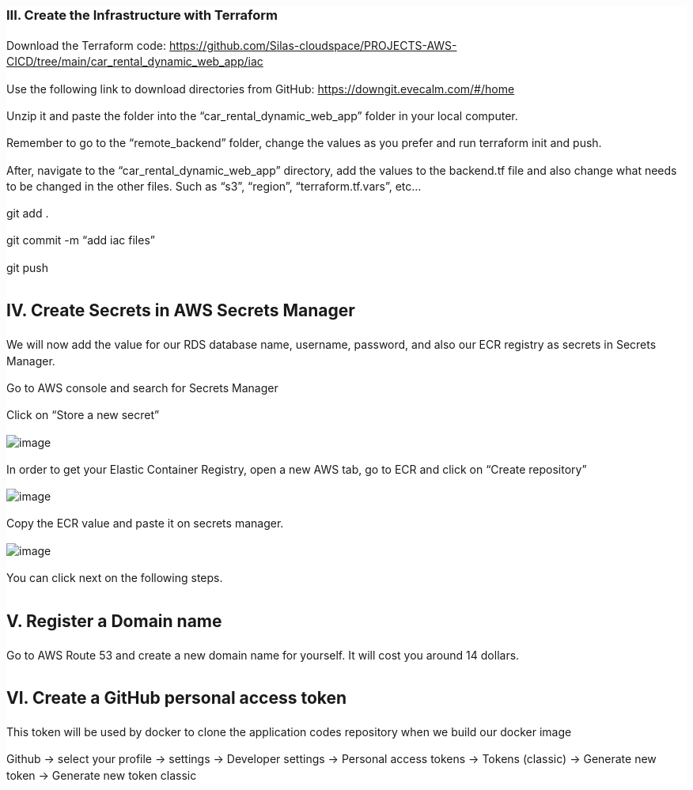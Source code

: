 ### III. Create the Infrastructure with Terraform

Download the Terraform code: https://github.com/Silas-cloudspace/PROJECTS-AWS-CICD/tree/main/car_rental_dynamic_web_app/iac

Use the following link to download directories from GitHub: https://downgit.evecalm.com/#/home

Unzip it and paste the folder into the “car_rental_dynamic_web_app” folder in your local computer.

Remember to go to the “remote_backend” folder, change the values as you prefer and run terraform init and push.

After, navigate to the “car_rental_dynamic_web_app” directory, add the values to the backend.tf file and also change what needs to be changed in the other files. Such as “s3”, “region”, “terraform.tf.vars”, etc…

git add .

git commit -m “add iac files”

git push

## IV. Create Secrets in AWS Secrets Manager

We will now add the value for our RDS database name, username, password, and also our ECR registry as secrets in Secrets Manager.

Go to AWS console and search for Secrets Manager

Click on “Store a new secret”

![image](https://github.com/user-attachments/assets/6d0ad81c-1b46-44bc-a7c3-1e9073e8a7d9)

In order to get your Elastic Container Registry, open a new AWS tab, go to ECR and click on “Create repository”

![image](https://github.com/user-attachments/assets/25a812f3-2a83-4195-937c-6b909a2c814d)

Copy the ECR value and paste it on secrets manager.

![image](https://github.com/user-attachments/assets/e4bc1465-bed8-4a7b-a6ef-e4e4286f2b59)

You can click next on the following steps.

## V. Register a Domain name

Go to AWS Route 53 and create a new domain name for yourself. It will cost you around 14 dollars.

## VI. Create a GitHub personal access token

This token will be used by docker to clone the application codes repository when we build our docker image

Github -> select your profile -> settings -> Developer settings -> Personal access tokens -> Tokens (classic) → Generate new token -> Generate new token classic

